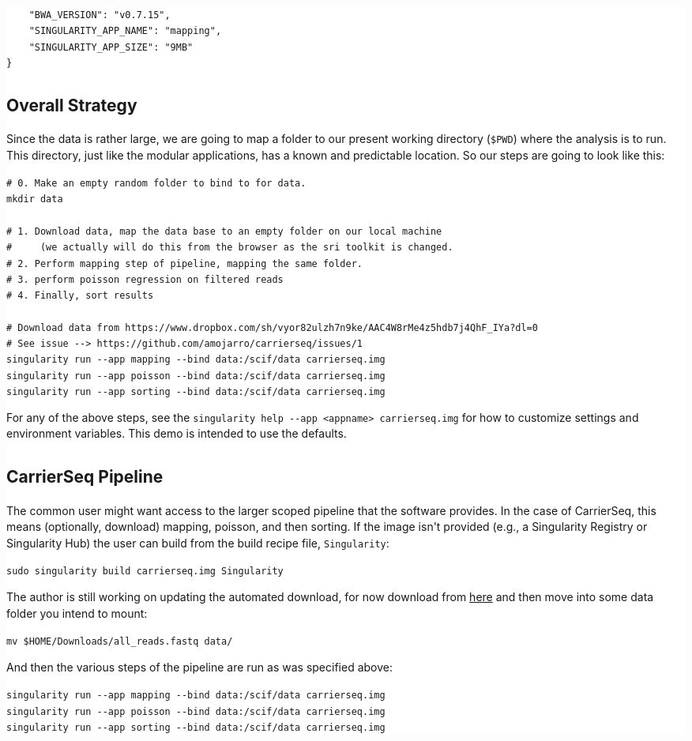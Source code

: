 ```
    "BWA_VERSION": "v0.7.15",
    "SINGULARITY_APP_NAME": "mapping",
    "SINGULARITY_APP_SIZE": "9MB"
}
```

## Overall Strategy
Since the data is rather large, we are going to map a folder to our present working directory (`$PWD`) where the analysis is to run. This directory, just like the modular applications, has a known and predictable location. So our steps are going to look like this:

```
# 0. Make an empty random folder to bind to for data.
mkdir data

# 1. Download data, map the data base to an empty folder on our local machine
#     (we actually will do this from the browser as the sri toolkit is changed.
# 2. Perform mapping step of pipeline, mapping the same folder.
# 3. perform poisson regression on filtered reads
# 4. Finally, sort results

# Download data from https://www.dropbox.com/sh/vyor82ulzh7n9ke/AAC4W8rMe4z5hdb7j4QhF_IYa?dl=0
# See issue --> https://github.com/amojarro/carrierseq/issues/1
singularity run --app mapping --bind data:/scif/data carrierseq.img
singularity run --app poisson --bind data:/scif/data carrierseq.img
singularity run --app sorting --bind data:/scif/data carrierseq.img
```

For any of the above steps, see the `singularity help --app <appname> carrierseq.img` for how to
customize settings and environment variables. This demo is intended to use the defaults.


## CarrierSeq Pipeline
The common user might want access to the larger scoped pipeline that the software provides. In the case of CarrierSeq, this means (optionally, download) mapping, poisson, and then sorting. If the image isn't provided (e.g., a Singularity Registry or Singularity Hub) the user can build from the build recipe file, `Singularity`:

```
sudo singularity build carrierseq.img Singularity
```

The author is still working on updating the automated download, for now download from [here](https://www.dropbox.com/sh/vyor82ulzh7n9ke/AAC4W8rMe4z5hdb7j4QhF_IYa?dl=0) and then move into some data folder you intend to mount:

```
mv $HOME/Downloads/all_reads.fastq data/

```

And then the various steps of the pipeline are run as was specified above:

```
singularity run --app mapping --bind data:/scif/data carrierseq.img
singularity run --app poisson --bind data:/scif/data carrierseq.img
singularity run --app sorting --bind data:/scif/data carrierseq.img
```
